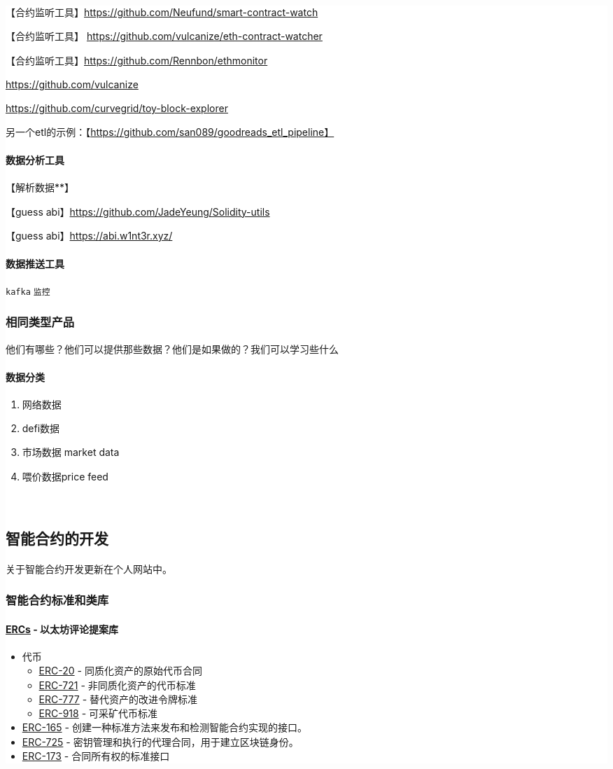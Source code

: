 【合约监听工具】https://github.com/Neufund/smart-contract-watch

【合约监听工具】 https://github.com/vulcanize/eth-contract-watcher 

【合约监听工具】https://github.com/Rennbon/ethmonitor

https://github.com/vulcanize

https://github.com/curvegrid/toy-block-explorer

另一个etl的示例：【https://github.com/san089/goodreads_etl_pipeline】



#### 数据分析工具

【解析数据**】

【guess abi】https://github.com/JadeYeung/Solidity-utils

【guess abi】https://abi.w1nt3r.xyz/



#### 数据推送工具

`kafka` `监控`



### 相同类型产品

他们有哪些？他们可以提供那些数据？他们是如果做的？我们可以学习些什么

#### 数据分类

1. 网络数据

2. defi数据
3. 市场数据 market data
4. 喂价数据price feed



​	

## 智能合约的开发

关于智能合约开发更新在个人网站中。

### 智能合约标准和类库

#### [ERCs](https://eips.ethereum.org/erc) - 以太坊评论提案库

- 代币
  - [ERC-20](https://eips.ethereum.org/EIPS/eip-20) - 同质化资产的原始代币合同
  - [ERC-721](https://eips.ethereum.org/EIPS/eip-721) - 非同质化资产的代币标准
  - [ERC-777](https://eips.ethereum.org/EIPS/eip-777) - 替代资产的改进令牌标准
  - [ERC-918](https://eips.ethereum.org/EIPS/eip-918) - 可采矿代币标准
- [ERC-165](https://eips.ethereum.org/EIPS/eip-165) - 创建一种标准方法来发布和检测智能合约实现的接口。
- [ERC-725](https://eips.ethereum.org/EIPS/eip-725) - 密钥管理和执行的代理合同，用于建立区块链身份。
- [ERC-173](https://eips.ethereum.org/EIPS/eip-173) - 合同所有权的标准接口
